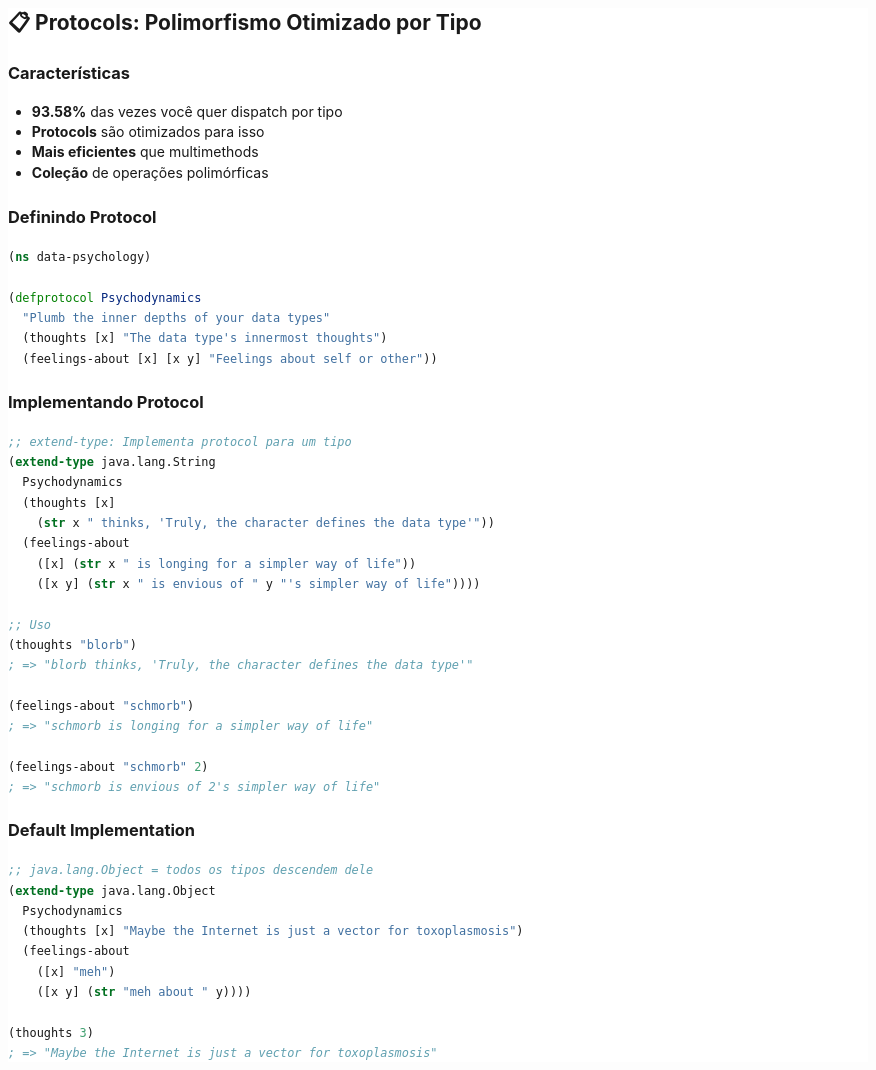 ## 📋 Protocols: Polimorfismo Otimizado por Tipo

### Características
- **93.58%** das vezes você quer dispatch por tipo
- **Protocols** são otimizados para isso
- **Mais eficientes** que multimethods
- **Coleção** de operações polimórficas

### Definindo Protocol
```clojure
(ns data-psychology)

(defprotocol Psychodynamics
  "Plumb the inner depths of your data types"
  (thoughts [x] "The data type's innermost thoughts")
  (feelings-about [x] [x y] "Feelings about self or other"))
```

### Implementando Protocol
```clojure
;; extend-type: Implementa protocol para um tipo
(extend-type java.lang.String
  Psychodynamics
  (thoughts [x] 
    (str x " thinks, 'Truly, the character defines the data type'"))
  (feelings-about
    ([x] (str x " is longing for a simpler way of life"))
    ([x y] (str x " is envious of " y "'s simpler way of life"))))

;; Uso
(thoughts "blorb")
; => "blorb thinks, 'Truly, the character defines the data type'"

(feelings-about "schmorb")
; => "schmorb is longing for a simpler way of life"

(feelings-about "schmorb" 2)
; => "schmorb is envious of 2's simpler way of life"
```

### Default Implementation
```clojure
;; java.lang.Object = todos os tipos descendem dele
(extend-type java.lang.Object
  Psychodynamics
  (thoughts [x] "Maybe the Internet is just a vector for toxoplasmosis")
  (feelings-about
    ([x] "meh")
    ([x y] (str "meh about " y))))

(thoughts 3)
; => "Maybe the Internet is just a vector for toxoplasmosis"
```
